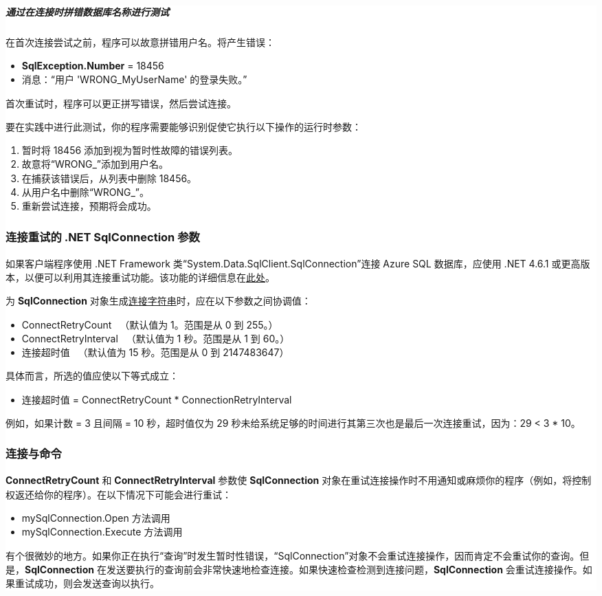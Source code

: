 
##### 通过在连接时拼错数据库名称进行测试


在首次连接尝试之前，程序可以故意拼错用户名。将产生错误：

- **SqlException.Number** = 18456
- 消息：“用户 'WRONG\_MyUserName' 的登录失败。”


首次重试时，程序可以更正拼写错误，然后尝试连接。


要在实践中进行此测试，你的程序需要能够识别促使它执行以下操作的运行时参数：

1. 暂时将 18456 添加到视为暂时性故障的错误列表。
2. 故意将“WRONG\_”添加到用户名。
3. 在捕获该错误后，从列表中删除 18456。
4. 从用户名中删除“WRONG\_”。
5. 重新尝试连接，预期将会成功。

<a id="net-sqlconnection-parameters-for-connection-retry" name="net-sqlconnection-parameters-for-connection-retry"></a>

### 连接重试的 .NET SqlConnection 参数


如果客户端程序使用 .NET Framework 类“System.Data.SqlClient.SqlConnection”连接 Azure SQL 数据库，应使用 .NET 4.6.1 或更高版本，以便可以利用其连接重试功能。该功能的详细信息在[此处](http://go.microsoft.com/fwlink/?linkid=393996)。





为 **SqlConnection** 对象生成[连接字符串](http://msdn.microsoft.com/zh-cn/library/System.Data.SqlClient.SqlConnection.connectionstring.aspx)时，应在以下参数之间协调值：

- ConnectRetryCount &nbsp;&nbsp;（默认值为 1。范围是从 0 到 255。）
- ConnectRetryInterval &nbsp;&nbsp;（默认值为 1 秒。范围是从 1 到 60。）
- 连接超时值 &nbsp;&nbsp;（默认值为 15 秒。范围是从 0 到 2147483647）


具体而言，所选的值应使以下等式成立：

- 连接超时值 = ConnectRetryCount * ConnectionRetryInterval

例如，如果计数 = 3 且间隔 = 10 秒，超时值仅为 29 秒未给系统足够的时间进行其第三次也是最后一次连接重试，因为：29 < 3 * 10。

<a id="connection-versus-command" name="connection-versus-command"></a>

### 连接与命令


**ConnectRetryCount** 和 **ConnectRetryInterval** 参数使 **SqlConnection** 对象在重试连接操作时不用通知或麻烦你的程序（例如，将控制权返还给你的程序）。在以下情况下可能会进行重试：

- mySqlConnection.Open 方法调用
- mySqlConnection.Execute 方法调用

有个很微妙的地方。如果你正在执行“查询”时发生暂时性错误，“SqlConnection”对象不会重试连接操作，因而肯定不会重试你的查询。但是，**SqlConnection** 在发送要执行的查询前会非常快速地检查连接。如果快速检查检测到连接问题，**SqlConnection** 会重试连接操作。如果重试成功，则会发送查询以执行。

